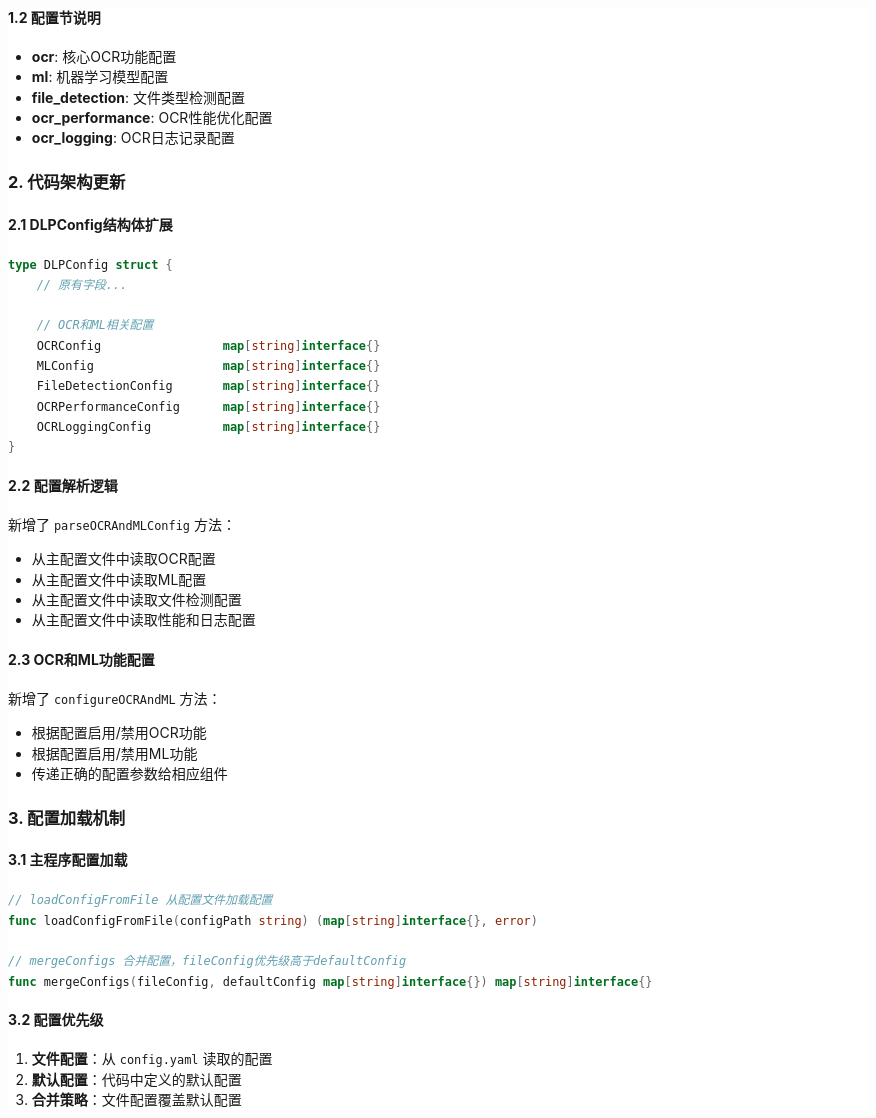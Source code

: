 #### 1.2 配置节说明
- **ocr**: 核心OCR功能配置
- **ml**: 机器学习模型配置
- **file_detection**: 文件类型检测配置
- **ocr_performance**: OCR性能优化配置
- **ocr_logging**: OCR日志记录配置

### 2. 代码架构更新

#### 2.1 DLPConfig结构体扩展
```go
type DLPConfig struct {
    // 原有字段...
    
    // OCR和ML相关配置
    OCRConfig                 map[string]interface{}
    MLConfig                  map[string]interface{}
    FileDetectionConfig       map[string]interface{}
    OCRPerformanceConfig      map[string]interface{}
    OCRLoggingConfig          map[string]interface{}
}
```

#### 2.2 配置解析逻辑
新增了 `parseOCRAndMLConfig` 方法：
- 从主配置文件中读取OCR配置
- 从主配置文件中读取ML配置
- 从主配置文件中读取文件检测配置
- 从主配置文件中读取性能和日志配置

#### 2.3 OCR和ML功能配置
新增了 `configureOCRAndML` 方法：
- 根据配置启用/禁用OCR功能
- 根据配置启用/禁用ML功能
- 传递正确的配置参数给相应组件

### 3. 配置加载机制

#### 3.1 主程序配置加载
```go
// loadConfigFromFile 从配置文件加载配置
func loadConfigFromFile(configPath string) (map[string]interface{}, error)

// mergeConfigs 合并配置，fileConfig优先级高于defaultConfig
func mergeConfigs(fileConfig, defaultConfig map[string]interface{}) map[string]interface{}
```

#### 3.2 配置优先级
1. **文件配置**：从 `config.yaml` 读取的配置
2. **默认配置**：代码中定义的默认配置
3. **合并策略**：文件配置覆盖默认配置
